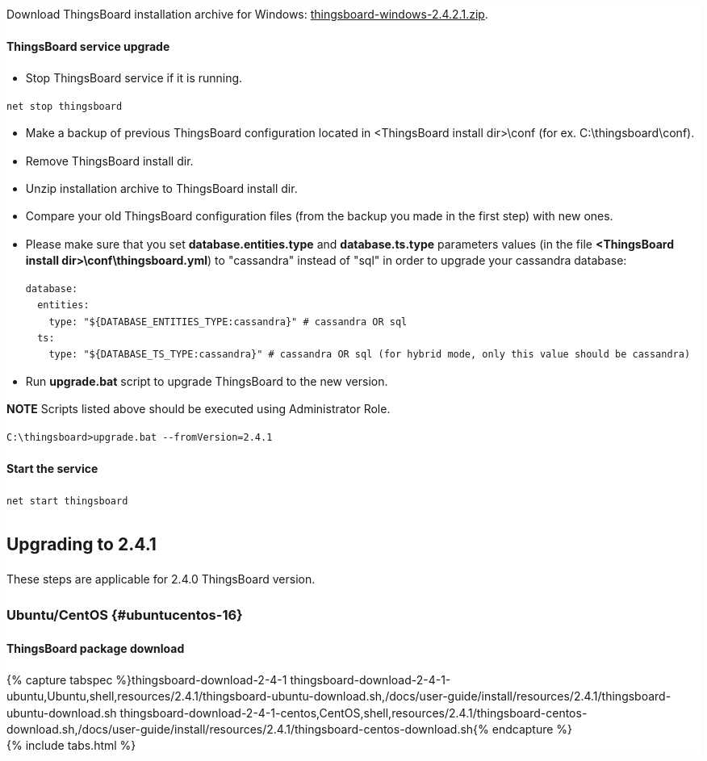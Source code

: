 Download ThingsBoard installation archive for Windows: [thingsboard-windows-2.4.2.1.zip](https://github.com/thingsboard/thingsboard/releases/download/v2.4.2.1/thingsboard-windows-2.4.2.1.zip).

#### ThingsBoard service upgrade

* Stop ThingsBoard service if it is running.
 
```text
net stop thingsboard
```

* Make a backup of previous ThingsBoard configuration located in \<ThingsBoard install dir\>\conf (for ex. C:\thingsboard\conf).

* Remove ThingsBoard install dir.
* Unzip installation archive to ThingsBoard install dir.
* Compare your old ThingsBoard configuration files (from the backup you made in the first step) with new ones.
* Please make sure that you set **database.entities.type** and **database.ts.type** parameters values (in the file **\<ThingsBoard install dir\>\conf\thingsboard.yml**) to "cassandra" instead of "sql" in order to upgrade your cassandra database:
  
  ```
  database:
    entities:
      type: "${DATABASE_ENTITIES_TYPE:cassandra}" # cassandra OR sql
    ts:
      type: "${DATABASE_TS_TYPE:cassandra}" # cassandra OR sql (for hybrid mode, only this value should be cassandra)
  ```       

* Run **upgrade.bat** script to upgrade ThingsBoard to the new version.

**NOTE** Scripts listed above should be executed using Administrator Role.

```text
C:\thingsboard>upgrade.bat --fromVersion=2.4.1
```

#### Start the service

```text
net start thingsboard
```


## Upgrading to 2.4.1

These steps are applicable for 2.4.0 ThingsBoard version.

### Ubuntu/CentOS {#ubuntucentos-16}

#### ThingsBoard package download

{% capture tabspec %}thingsboard-download-2-4-1
thingsboard-download-2-4-1-ubuntu,Ubuntu,shell,resources/2.4.1/thingsboard-ubuntu-download.sh,/docs/user-guide/install/resources/2.4.1/thingsboard-ubuntu-download.sh
thingsboard-download-2-4-1-centos,CentOS,shell,resources/2.4.1/thingsboard-centos-download.sh,/docs/user-guide/install/resources/2.4.1/thingsboard-centos-download.sh{% endcapture %}  
{% include tabs.html %}
